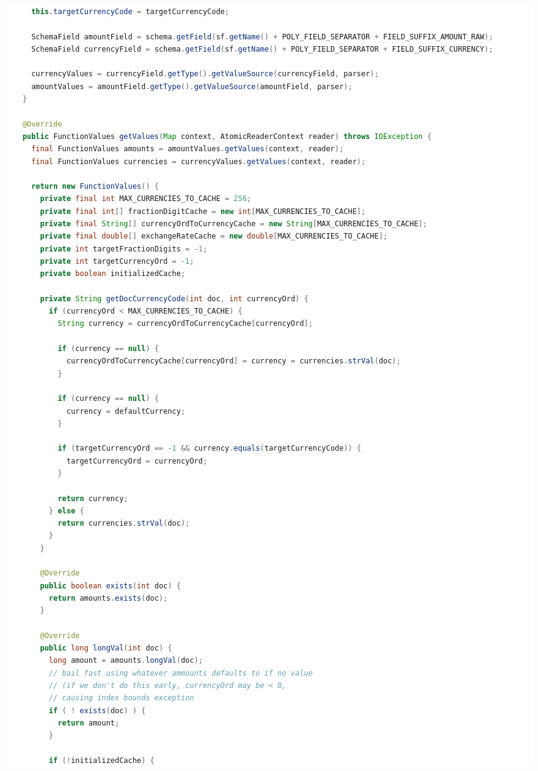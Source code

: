 ```java
      this.targetCurrencyCode = targetCurrencyCode;

      SchemaField amountField = schema.getField(sf.getName() + POLY_FIELD_SEPARATOR + FIELD_SUFFIX_AMOUNT_RAW);
      SchemaField currencyField = schema.getField(sf.getName() + POLY_FIELD_SEPARATOR + FIELD_SUFFIX_CURRENCY);

      currencyValues = currencyField.getType().getValueSource(currencyField, parser);
      amountValues = amountField.getType().getValueSource(amountField, parser);
    }

    @Override
    public FunctionValues getValues(Map context, AtomicReaderContext reader) throws IOException {
      final FunctionValues amounts = amountValues.getValues(context, reader);
      final FunctionValues currencies = currencyValues.getValues(context, reader);

      return new FunctionValues() {
        private final int MAX_CURRENCIES_TO_CACHE = 256;
        private final int[] fractionDigitCache = new int[MAX_CURRENCIES_TO_CACHE];
        private final String[] currencyOrdToCurrencyCache = new String[MAX_CURRENCIES_TO_CACHE];
        private final double[] exchangeRateCache = new double[MAX_CURRENCIES_TO_CACHE];
        private int targetFractionDigits = -1;
        private int targetCurrencyOrd = -1;
        private boolean initializedCache;

        private String getDocCurrencyCode(int doc, int currencyOrd) {
          if (currencyOrd < MAX_CURRENCIES_TO_CACHE) {
            String currency = currencyOrdToCurrencyCache[currencyOrd];

            if (currency == null) {
              currencyOrdToCurrencyCache[currencyOrd] = currency = currencies.strVal(doc);
            }
            
            if (currency == null) {
              currency = defaultCurrency;
            }

            if (targetCurrencyOrd == -1 && currency.equals(targetCurrencyCode)) {
              targetCurrencyOrd = currencyOrd;
            }

            return currency;
          } else {
            return currencies.strVal(doc);
          }
        }

        @Override
        public boolean exists(int doc) {
          return amounts.exists(doc);
        }
        
        @Override
        public long longVal(int doc) {
          long amount = amounts.longVal(doc);
          // bail fast using whatever ammounts defaults to if no value
          // (if we don't do this early, currencyOrd may be < 0, 
          // causing index bounds exception
          if ( ! exists(doc) ) {
            return amount;
          }

          if (!initializedCache) {
```